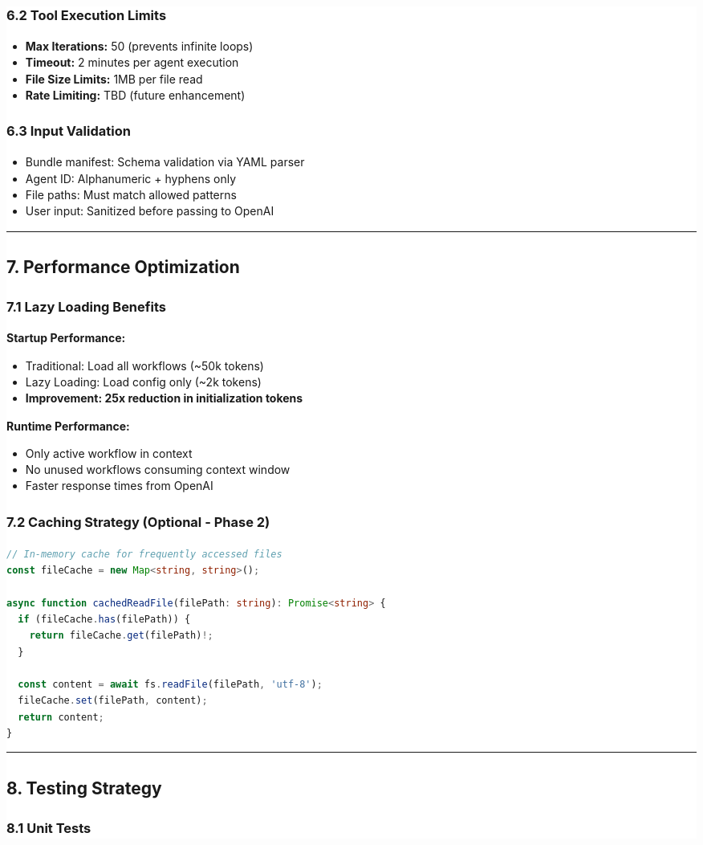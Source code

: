 ### 6.2 Tool Execution Limits

- **Max Iterations:** 50 (prevents infinite loops)
- **Timeout:** 2 minutes per agent execution
- **File Size Limits:** 1MB per file read
- **Rate Limiting:** TBD (future enhancement)

### 6.3 Input Validation

- Bundle manifest: Schema validation via YAML parser
- Agent ID: Alphanumeric + hyphens only
- File paths: Must match allowed patterns
- User input: Sanitized before passing to OpenAI

---

## 7. Performance Optimization

### 7.1 Lazy Loading Benefits

**Startup Performance:**
- Traditional: Load all workflows (~50k tokens)
- Lazy Loading: Load config only (~2k tokens)
- **Improvement: 25x reduction in initialization tokens**

**Runtime Performance:**
- Only active workflow in context
- No unused workflows consuming context window
- Faster response times from OpenAI

### 7.2 Caching Strategy (Optional - Phase 2)

```typescript
// In-memory cache for frequently accessed files
const fileCache = new Map<string, string>();

async function cachedReadFile(filePath: string): Promise<string> {
  if (fileCache.has(filePath)) {
    return fileCache.get(filePath)!;
  }

  const content = await fs.readFile(filePath, 'utf-8');
  fileCache.set(filePath, content);
  return content;
}
```

---

## 8. Testing Strategy

### 8.1 Unit Tests
